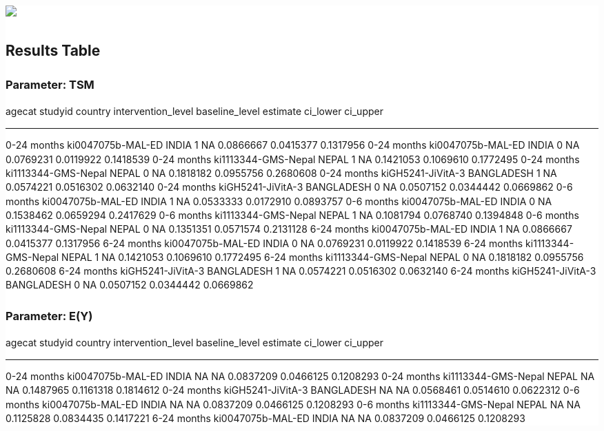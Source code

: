 ![](/tmp/b208865e-72c4-4fec-b75e-f67049c5a2a6/9e9d62b7-9c77-4733-bbd9-0369d9de759c/REPORT_files/figure-html/plot_par-1.png)

## Results Table

### Parameter: TSM


agecat        studyid               country      intervention_level   baseline_level     estimate    ci_lower    ci_upper
------------  --------------------  -----------  -------------------  ---------------  ----------  ----------  ----------
0-24 months   ki0047075b-MAL-ED     INDIA        1                    NA                0.0866667   0.0415377   0.1317956
0-24 months   ki0047075b-MAL-ED     INDIA        0                    NA                0.0769231   0.0119922   0.1418539
0-24 months   ki1113344-GMS-Nepal   NEPAL        1                    NA                0.1421053   0.1069610   0.1772495
0-24 months   ki1113344-GMS-Nepal   NEPAL        0                    NA                0.1818182   0.0955756   0.2680608
0-24 months   kiGH5241-JiVitA-3     BANGLADESH   1                    NA                0.0574221   0.0516302   0.0632140
0-24 months   kiGH5241-JiVitA-3     BANGLADESH   0                    NA                0.0507152   0.0344442   0.0669862
0-6 months    ki0047075b-MAL-ED     INDIA        1                    NA                0.0533333   0.0172910   0.0893757
0-6 months    ki0047075b-MAL-ED     INDIA        0                    NA                0.1538462   0.0659294   0.2417629
0-6 months    ki1113344-GMS-Nepal   NEPAL        1                    NA                0.1081794   0.0768740   0.1394848
0-6 months    ki1113344-GMS-Nepal   NEPAL        0                    NA                0.1351351   0.0571574   0.2131128
6-24 months   ki0047075b-MAL-ED     INDIA        1                    NA                0.0866667   0.0415377   0.1317956
6-24 months   ki0047075b-MAL-ED     INDIA        0                    NA                0.0769231   0.0119922   0.1418539
6-24 months   ki1113344-GMS-Nepal   NEPAL        1                    NA                0.1421053   0.1069610   0.1772495
6-24 months   ki1113344-GMS-Nepal   NEPAL        0                    NA                0.1818182   0.0955756   0.2680608
6-24 months   kiGH5241-JiVitA-3     BANGLADESH   1                    NA                0.0574221   0.0516302   0.0632140
6-24 months   kiGH5241-JiVitA-3     BANGLADESH   0                    NA                0.0507152   0.0344442   0.0669862


### Parameter: E(Y)


agecat        studyid               country      intervention_level   baseline_level     estimate    ci_lower    ci_upper
------------  --------------------  -----------  -------------------  ---------------  ----------  ----------  ----------
0-24 months   ki0047075b-MAL-ED     INDIA        NA                   NA                0.0837209   0.0466125   0.1208293
0-24 months   ki1113344-GMS-Nepal   NEPAL        NA                   NA                0.1487965   0.1161318   0.1814612
0-24 months   kiGH5241-JiVitA-3     BANGLADESH   NA                   NA                0.0568461   0.0514610   0.0622312
0-6 months    ki0047075b-MAL-ED     INDIA        NA                   NA                0.0837209   0.0466125   0.1208293
0-6 months    ki1113344-GMS-Nepal   NEPAL        NA                   NA                0.1125828   0.0834435   0.1417221
6-24 months   ki0047075b-MAL-ED     INDIA        NA                   NA                0.0837209   0.0466125   0.1208293